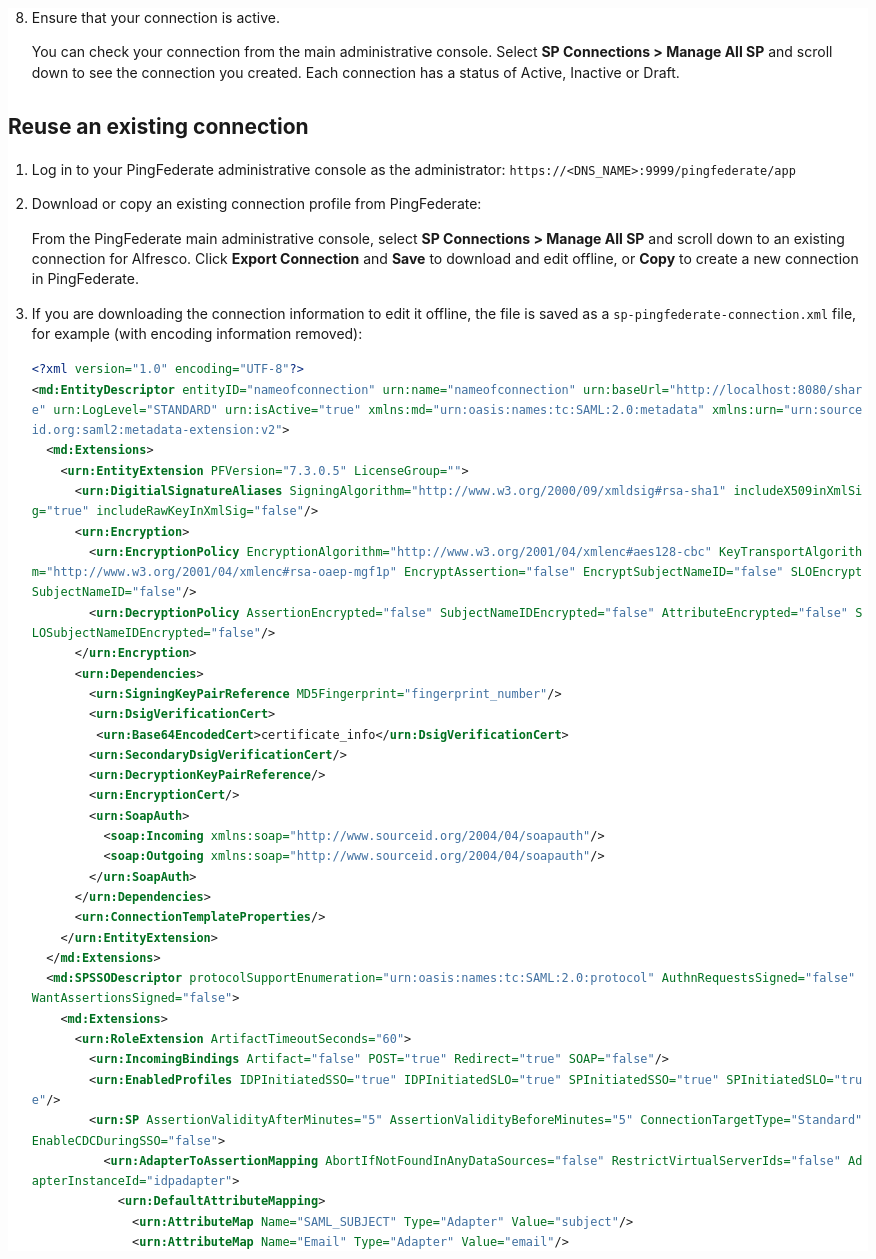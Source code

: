 
8. Ensure that your connection is active.

    You can check your connection from the main administrative console. Select **SP Connections > Manage All SP** and scroll down to see the connection you created. Each connection has a status of Active, Inactive or Draft.

## Reuse an existing connection

1. Log in to your PingFederate administrative console as the administrator: `https://<DNS_NAME>:9999/pingfederate/app`

2. Download or copy an existing connection profile from PingFederate:

    From the PingFederate main administrative console, select **SP Connections > Manage All SP** and scroll down to an existing connection for Alfresco. Click **Export Connection** and **Save** to download and edit offline, or **Copy** to create a new connection in PingFederate.

3. If you are downloading the connection information to edit it offline, the file is saved as a `sp-pingfederate-connection.xml` file, for example (with encoding information removed):

    ```xml
    <?xml version="1.0" encoding="UTF-8"?>
    <md:EntityDescriptor entityID="nameofconnection" urn:name="nameofconnection" urn:baseUrl="http://localhost:8080/share" urn:LogLevel="STANDARD" urn:isActive="true" xmlns:md="urn:oasis:names:tc:SAML:2.0:metadata" xmlns:urn="urn:sourceid.org:saml2:metadata-extension:v2">
      <md:Extensions>
        <urn:EntityExtension PFVersion="7.3.0.5" LicenseGroup="">
          <urn:DigitialSignatureAliases SigningAlgorithm="http://www.w3.org/2000/09/xmldsig#rsa-sha1" includeX509inXmlSig="true" includeRawKeyInXmlSig="false"/>
          <urn:Encryption>
            <urn:EncryptionPolicy EncryptionAlgorithm="http://www.w3.org/2001/04/xmlenc#aes128-cbc" KeyTransportAlgorithm="http://www.w3.org/2001/04/xmlenc#rsa-oaep-mgf1p" EncryptAssertion="false" EncryptSubjectNameID="false" SLOEncryptSubjectNameID="false"/>
            <urn:DecryptionPolicy AssertionEncrypted="false" SubjectNameIDEncrypted="false" AttributeEncrypted="false" SLOSubjectNameIDEncrypted="false"/>
          </urn:Encryption>
          <urn:Dependencies>
            <urn:SigningKeyPairReference MD5Fingerprint="fingerprint_number"/>
            <urn:DsigVerificationCert>
             <urn:Base64EncodedCert>certificate_info</urn:DsigVerificationCert>
            <urn:SecondaryDsigVerificationCert/>
            <urn:DecryptionKeyPairReference/>
            <urn:EncryptionCert/>
            <urn:SoapAuth>
              <soap:Incoming xmlns:soap="http://www.sourceid.org/2004/04/soapauth"/>
              <soap:Outgoing xmlns:soap="http://www.sourceid.org/2004/04/soapauth"/>
            </urn:SoapAuth>
          </urn:Dependencies>
          <urn:ConnectionTemplateProperties/>
        </urn:EntityExtension>
      </md:Extensions>
      <md:SPSSODescriptor protocolSupportEnumeration="urn:oasis:names:tc:SAML:2.0:protocol" AuthnRequestsSigned="false" WantAssertionsSigned="false">
        <md:Extensions>
          <urn:RoleExtension ArtifactTimeoutSeconds="60">
            <urn:IncomingBindings Artifact="false" POST="true" Redirect="true" SOAP="false"/>
            <urn:EnabledProfiles IDPInitiatedSSO="true" IDPInitiatedSLO="true" SPInitiatedSSO="true" SPInitiatedSLO="true"/>
            <urn:SP AssertionValidityAfterMinutes="5" AssertionValidityBeforeMinutes="5" ConnectionTargetType="Standard" EnableCDCDuringSSO="false">
              <urn:AdapterToAssertionMapping AbortIfNotFoundInAnyDataSources="false" RestrictVirtualServerIds="false" AdapterInstanceId="idpadapter">
                <urn:DefaultAttributeMapping>
                  <urn:AttributeMap Name="SAML_SUBJECT" Type="Adapter" Value="subject"/>
                  <urn:AttributeMap Name="Email" Type="Adapter" Value="email"/>